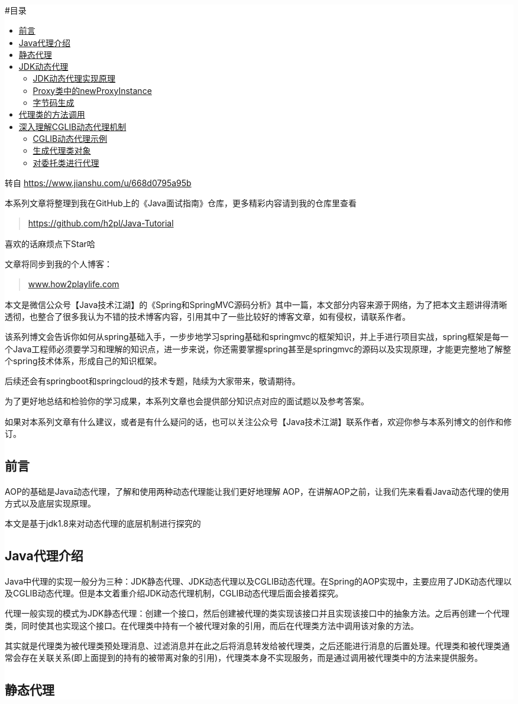 #目录
* [前言](#前言)
* [Java代理介绍](#java代理介绍)
* [静态代理](#静态代理)
* [JDK动态代理](#jdk动态代理)
    * [JDK动态代理实现原理](#jdk动态代理实现原理)
    * [Proxy类中的newProxyInstance](#proxy类中的newproxyinstance)
    * [字节码生成](#字节码生成)
* [代理类的方法调用](#代理类的方法调用)
* [深入理解CGLIB动态代理机制](#深入理解cglib动态代理机制)
    * [CGLIB动态代理示例](#cglib动态代理示例)
    * [生成代理类对象](#生成代理类对象)
    * [对委托类进行代理](#对委托类进行代理)


转自 https://www.jianshu.com/u/668d0795a95b

本系列文章将整理到我在GitHub上的《Java面试指南》仓库，更多精彩内容请到我的仓库里查看
> https://github.com/h2pl/Java-Tutorial

喜欢的话麻烦点下Star哈

文章将同步到我的个人博客：
> www.how2playlife.com

本文是微信公众号【Java技术江湖】的《Spring和SpringMVC源码分析》其中一篇，本文部分内容来源于网络，为了把本文主题讲得清晰透彻，也整合了很多我认为不错的技术博客内容，引用其中了一些比较好的博客文章，如有侵权，请联系作者。

该系列博文会告诉你如何从spring基础入手，一步步地学习spring基础和springmvc的框架知识，并上手进行项目实战，spring框架是每一个Java工程师必须要学习和理解的知识点，进一步来说，你还需要掌握spring甚至是springmvc的源码以及实现原理，才能更完整地了解整个spring技术体系，形成自己的知识框架。

后续还会有springboot和springcloud的技术专题，陆续为大家带来，敬请期待。

为了更好地总结和检验你的学习成果，本系列文章也会提供部分知识点对应的面试题以及参考答案。

如果对本系列文章有什么建议，或者是有什么疑问的话，也可以关注公众号【Java技术江湖】联系作者，欢迎你参与本系列博文的创作和修订。

  
## 前言
AOP的基础是Java动态代理，了解和使用两种动态代理能让我们更好地理解 AOP，在讲解AOP之前，让我们先来看看Java动态代理的使用方式以及底层实现原理。

本文是基于jdk1.8来对动态代理的底层机制进行探究的

## Java代理介绍

Java中代理的实现一般分为三种：JDK静态代理、JDK动态代理以及CGLIB动态代理。在Spring的AOP实现中，主要应用了JDK动态代理以及CGLIB动态代理。但是本文着重介绍JDK动态代理机制，CGLIB动态代理后面会接着探究。

代理一般实现的模式为JDK静态代理：创建一个接口，然后创建被代理的类实现该接口并且实现该接口中的抽象方法。之后再创建一个代理类，同时使其也实现这个接口。在代理类中持有一个被代理对象的引用，而后在代理类方法中调用该对象的方法。

其实就是代理类为被代理类预处理消息、过滤消息并在此之后将消息转发给被代理类，之后还能进行消息的后置处理。代理类和被代理类通常会存在关联关系(即上面提到的持有的被带离对象的引用)，代理类本身不实现服务，而是通过调用被代理类中的方法来提供服务。

## 静态代理

